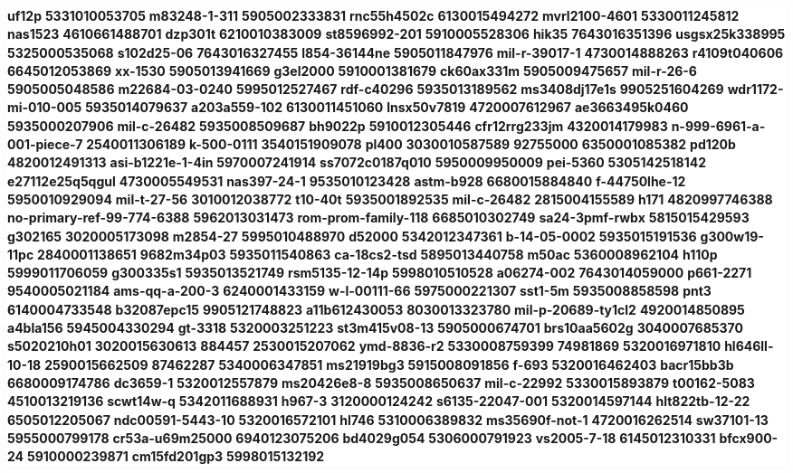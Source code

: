 **uf12p**    **5331010053705**    **m83248-1-311**    **5905002333831**    **rnc55h4502c**    **6130015494272**
**mvrl2100-4601**    **5330011245812**    **nas1523**    **4610661488701**    **dzp301t**    **6210010383009**
**st8596992-201**    **5910005528306**    **hik35**    **7643016351396**    **usgsx25k338995**    **5325000535068**
**s102d25-06**    **7643016327455**    **l854-36144ne**    **5905011847976**    **mil-r-39017-1**    **4730014888263**
**r4109t040606**    **6645012053869**    **xx-1530**    **5905013941669**    **g3el2000**    **5910001381679**
**ck60ax331m**    **5905009475657**    **mil-r-26-6**    **5905005048586**    **m22684-03-0240**    **5995012527467**
**rdf-c40296**    **5935013189562**    **ms3408dj17e1s**    **9905251604269**    **wdr1172-mi-010-005**    **5935014079637**
**a203a559-102**    **6130011451060**    **lnsx50v7819**    **4720007612967**    **ae3663495k0460**    **5935000207906**
**mil-c-26482**    **5935008509687**    **bh9022p**    **5910012305446**    **cfr12rrg233jm**    **4320014179983**
**n-999-6961-a-001-piece-7**    **2540011306189**    **k-500-0111**    **3540151909078**    **pl400**    **3030010587589**
**92755000**    **6350001085382**    **pd120b**    **4820012491313**    **asi-b1221e-1-4in**    **5970007241914**
**ss7072c0187q010**    **5950009950009**    **pei-5360**    **5305142518142**    **e27112e25q5qgul**    **4730005549531**
**nas397-24-1**    **9535010123428**    **astm-b928**    **6680015884840**    **f-44750lhe-12**    **5950010929094**
**mil-t-27-56**    **3010012038772**    **t10-40t**    **5935001892535**    **mil-c-26482**    **2815004155589**
**h171**    **4820997746388**    **no-primary-ref-99-774-6388**    **5962013031473**    **rom-prom-family-118**    **6685010302749**
**sa24-3pmf-rwbx**    **5815015429593**    **g302165**    **3020005173098**    **m2854-27**    **5995010488970**
**d52000**    **5342012347361**    **b-14-05-0002**    **5935015191536**    **g300w19-11pc**    **2840001138651**
**9682m34p03**    **5935011540863**    **ca-18cs2-tsd**    **5895013440758**    **m50ac**    **5360008962104**
**h110p**    **5999011706059**    **g300335s1**    **5935013521749**    **rsm5135-12-14p**    **5998010510528**
**a06274-002**    **7643014059000**    **p661-2271**    **9540005021184**    **ams-qq-a-200-3**    **6240001433159**
**w-l-00111-66**    **5975000221307**    **sst1-5m**    **5935008858598**    **pnt3**    **6140004733548**
**b32087epc15**    **9905121748823**    **a11b612430053**    **8030013323780**    **mil-p-20689-ty1cl2**    **4920014850895**
**a4bla156**    **5945004330294**    **gt-3318**    **5320003251223**    **st3m415v08-13**    **5905000674701**
**brs10aa5602g**    **3040007685370**    **s5020210h01**    **3020015630613**    **884457**    **2530015207062**
**ymd-8836-r2**    **5330008759399**    **74981869**    **5320016971810**    **hl646ll-10-18**    **2590015662509**
**87462287**    **5340006347851**    **ms21919bg3**    **5915008091856**    **f-693**    **5320016462403**
**bacr15bb3b**    **6680009174786**    **dc3659-1**    **5320012557879**    **ms20426e8-8**    **5935008650637**
**mil-c-22992**    **5330015893879**    **t00162-5083**    **4510013219136**    **scwt14w-q**    **5342011688931**
**h967-3**    **3120000124242**    **s6135-22047-001**    **5320014597144**    **hlt822tb-12-22**    **6505012205067**
**ndc00591-5443-10**    **5320016572101**    **hl746**    **5310006389832**    **ms35690f-not-1**    **4720016262514**
**sw37101-13**    **5955000799178**    **cr53a-u69m25000**    **6940123075206**    **bd4029g054**    **5306000791923**
**vs2005-7-18**    **6145012310331**    **bfcx900-24**    **5910000239871**    **cm15fd201gp3**    **5998015132192**
